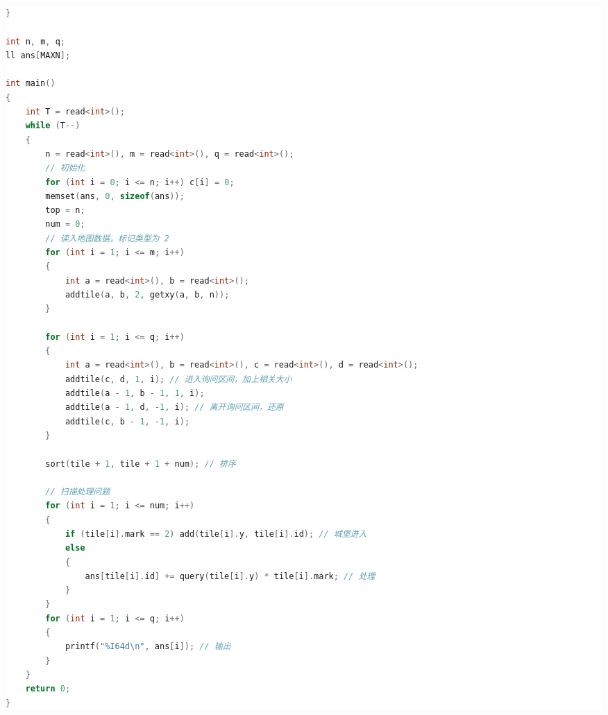 ```cpp
}

int n, m, q;
ll ans[MAXN];

int main()
{
    int T = read<int>();
    while (T--)
    {
        n = read<int>(), m = read<int>(), q = read<int>();
        // 初始化
        for (int i = 0; i <= n; i++) c[i] = 0;
        memset(ans, 0, sizeof(ans)); 
        top = n;
        num = 0;
        // 读入地图数据，标记类型为 2
        for (int i = 1; i <= m; i++)
        {
            int a = read<int>(), b = read<int>();
            addtile(a, b, 2, getxy(a, b, n));
        }

        for (int i = 1; i <= q; i++)
        {
            int a = read<int>(), b = read<int>(), c = read<int>(), d = read<int>();            
            addtile(c, d, 1, i); // 进入询问区间，加上相关大小
            addtile(a - 1, b - 1, 1, i); 
            addtile(a - 1, d, -1, i); // 离开询问区间，还原
            addtile(c, b - 1, -1, i);
        }

        sort(tile + 1, tile + 1 + num); // 排序

        // 扫描处理问题
        for (int i = 1; i <= num; i++)
        {
            if (tile[i].mark == 2) add(tile[i].y, tile[i].id); // 城堡进入
            else
            {
                ans[tile[i].id] += query(tile[i].y) * tile[i].mark; // 处理
            }
        }
        for (int i = 1; i <= q; i++)
        {
            printf("%I64d\n", ans[i]); // 输出
        }
    }
    return 0;
}

```
